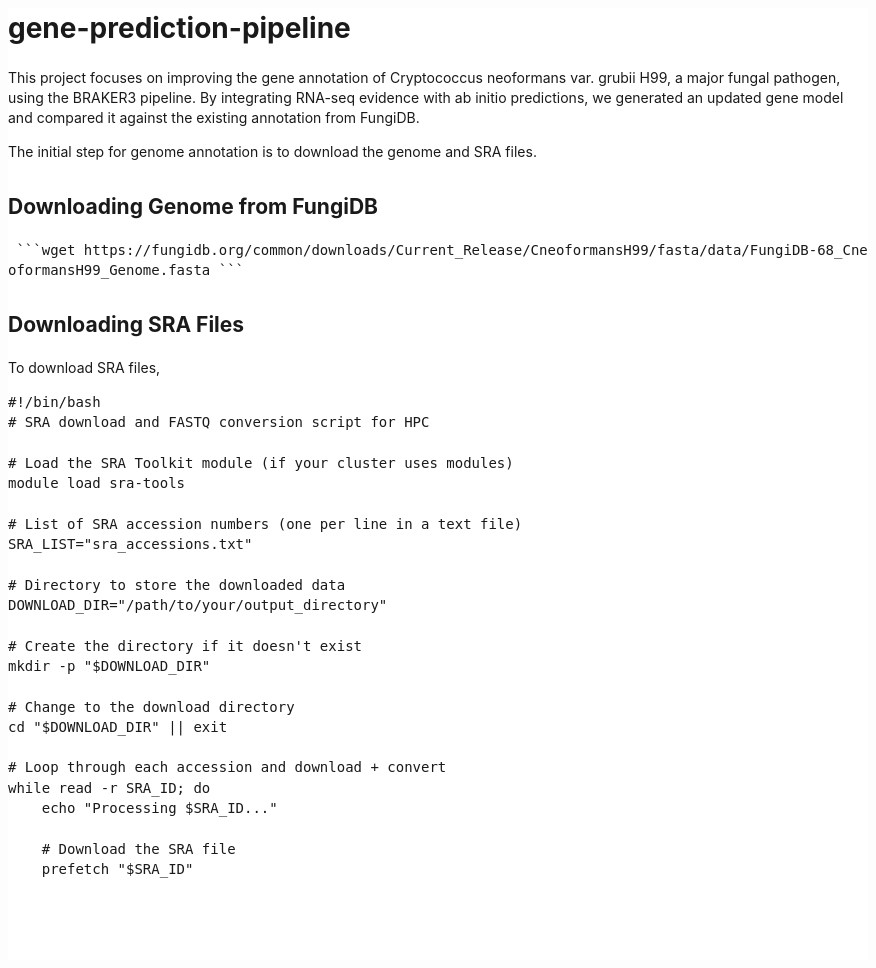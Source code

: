 # gene-prediction-pipeline
This project focuses on improving the gene annotation of Cryptococcus neoformans var. grubii H99, a major fungal pathogen, using the BRAKER3 pipeline. By integrating RNA-seq evidence with ab initio predictions, we generated an updated gene model and compared it against the existing annotation from FungiDB.

The initial step for genome annotation is to download the genome and SRA files. 
## Downloading Genome from FungiDB

<pre> ```wget https://fungidb.org/common/downloads/Current_Release/CneoformansH99/fasta/data/FungiDB-68_CneoformansH99_Genome.fasta ``` </pre>

## Downloading SRA Files
To download SRA files, 
<pre>#!/bin/bash
# SRA download and FASTQ conversion script for HPC

# Load the SRA Toolkit module (if your cluster uses modules)
module load sra-tools

# List of SRA accession numbers (one per line in a text file)
SRA_LIST="sra_accessions.txt"

# Directory to store the downloaded data
DOWNLOAD_DIR="/path/to/your/output_directory"

# Create the directory if it doesn't exist
mkdir -p "$DOWNLOAD_DIR"

# Change to the download directory
cd "$DOWNLOAD_DIR" || exit

# Loop through each accession and download + convert
while read -r SRA_ID; do
    echo "Processing $SRA_ID..."
    
    # Download the SRA file
    prefetch "$SRA_ID"
    